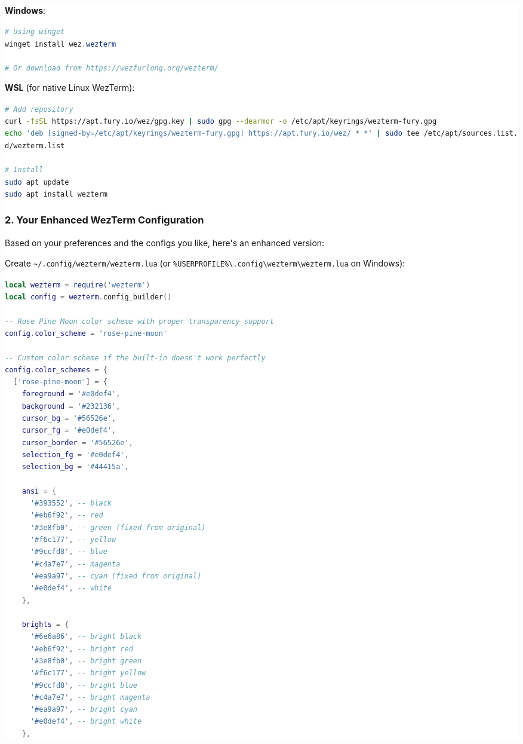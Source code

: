 **Windows**:
```powershell
# Using winget
winget install wez.wezterm

# Or download from https://wezfurlong.org/wezterm/
```

**WSL** (for native Linux WezTerm):
```bash
# Add repository
curl -fsSL https://apt.fury.io/wez/gpg.key | sudo gpg --dearmor -o /etc/apt/keyrings/wezterm-fury.gpg
echo 'deb [signed-by=/etc/apt/keyrings/wezterm-fury.gpg] https://apt.fury.io/wez/ * *' | sudo tee /etc/apt/sources.list.d/wezterm.list

# Install
sudo apt update
sudo apt install wezterm
```

### 2. Your Enhanced WezTerm Configuration

Based on your preferences and the configs you like, here's an enhanced version:

Create `~/.config/wezterm/wezterm.lua` (or `%USERPROFILE%\.config\wezterm\wezterm.lua` on Windows):

```lua
local wezterm = require('wezterm')
local config = wezterm.config_builder()

-- Rose Pine Moon color scheme with proper transparency support
config.color_scheme = 'rose-pine-moon'

-- Custom color scheme if the built-in doesn't work perfectly
config.color_schemes = {
  ['rose-pine-moon'] = {
    foreground = '#e0def4',
    background = '#232136',
    cursor_bg = '#56526e',
    cursor_fg = '#e0def4',
    cursor_border = '#56526e',
    selection_fg = '#e0def4',
    selection_bg = '#44415a',
    
    ansi = {
      '#393552', -- black
      '#eb6f92', -- red
      '#3e8fb0', -- green (fixed from original)
      '#f6c177', -- yellow
      '#9ccfd8', -- blue
      '#c4a7e7', -- magenta
      '#ea9a97', -- cyan (fixed from original)
      '#e0def4', -- white
    },
    
    brights = {
      '#6e6a86', -- bright black
      '#eb6f92', -- bright red
      '#3e8fb0', -- bright green
      '#f6c177', -- bright yellow
      '#9ccfd8', -- bright blue
      '#c4a7e7', -- bright magenta
      '#ea9a97', -- bright cyan
      '#e0def4', -- bright white
    },
```